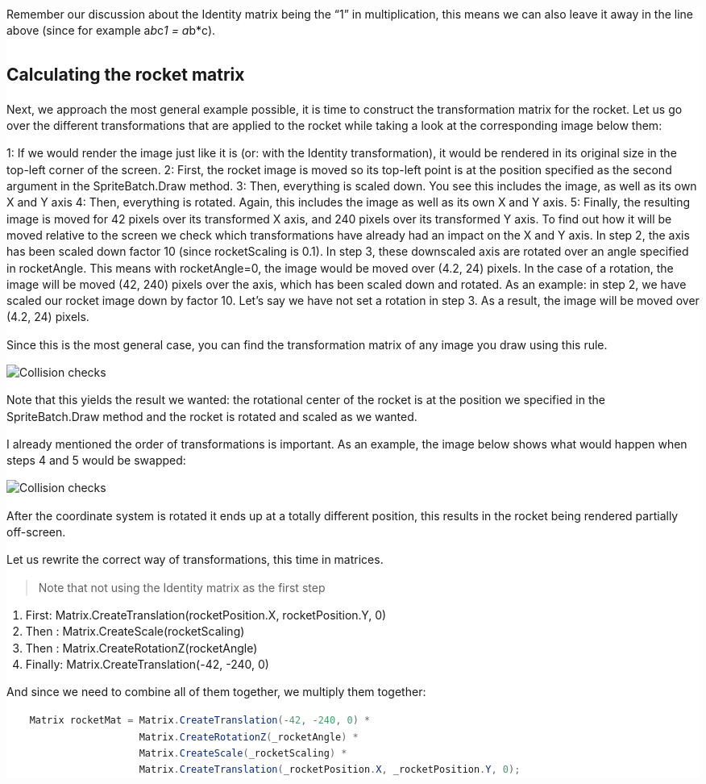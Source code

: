 Remember our discussion about the Identity matrix being the “1” in multiplication, this means we can also leave it away in the line above (since for example a*b*c*1 = a*b*c).

## Calculating the rocket matrix

Next, we approach the most general example possible, it is time to construct the transformation matrix for the rocket. Let us go over the different transformations that are applied to the rocket while taking a look at the corresponding image below them:

1: If we would render the image just like it is (or: with the Identity transformation), it would be rendered in its original size in the top-left corner of the screen.
2: First, the rocket image is moved so its top-left point is at the position specified as the second argument in the SpriteBatch.Draw method.
3: Then, everything is scaled down. You see this includes the image, as well as its own X and Y axis
4: Then, everything is rotated. Again, this includes the image as well as its own X and Y axis.
5: Finally, the resulting image is moved for 42 pixels over its transformed X axis, and 240 pixels over its transformed Y axis. To find out how it will be moved relative to the screen we check which transformations have already had an impact on the X and Y axis. In step 2, the axis has been scaled down factor 10 (since rocketScaling is 0.1). In step 3, these downscaled axis are rotated over an angle specified in rocketAngle. This means with rocketAngle=0, the image would be moved over (4.2, 24) pixels. In the case of a rotation, the image will be moved (42, 240) pixels over the axis, which has been scaled down and rotated. As an example: in step 2, we have scaled our rocket image down by factor 10. Let’s say we have not set a rotation in step 3. As a result, the image will be moved over (4.2, 24) pixels.

Since this is the most general case, you can find the transformation matrix of any image you draw using this rule.

![Collision checks](https://github.com/simondarksidej/XNAGameStudio/raw/archive/Images/Riemers/2DXNA15Collision2.png?raw=true)

Note that this yields the result we wanted: the rotational center of the rocket is at the position we specified in the SpriteBatch.Draw method and the rocket is rotated and scaled as we wanted.

I already mentioned the order of transformations is important. As an example, the image below shows what would happen when steps 4 and 5 would be swapped:

![Collision checks](https://github.com/simondarksidej/XNAGameStudio/raw/archive/Images/Riemers/2DXNA15Collision3.png?raw=true)

After the coordinate system is rotated it ends up at a totally different position, this results in the rocket being rendered partially off-screen.

Let us rewrite the correct way of transformations, this time in matrices. 

> Note that not using the Identity matrix as the first step

1. First: Matrix.CreateTranslation(rocketPosition.X, rocketPosition.Y, 0)
2. Then : Matrix.CreateScale(rocketScaling)
3. Then : Matrix.CreateRotationZ(rocketAngle)
4. Finally: Matrix.CreateTranslation(-42, -240, 0)

And since we need to combine all of them together, we multiply them together:

```csharp
    Matrix rocketMat = Matrix.CreateTranslation(-42, -240, 0) *
                       Matrix.CreateRotationZ(_rocketAngle) *
                       Matrix.CreateScale(_rocketScaling) *
                       Matrix.CreateTranslation(_rocketPosition.X, _rocketPosition.Y, 0);
```
